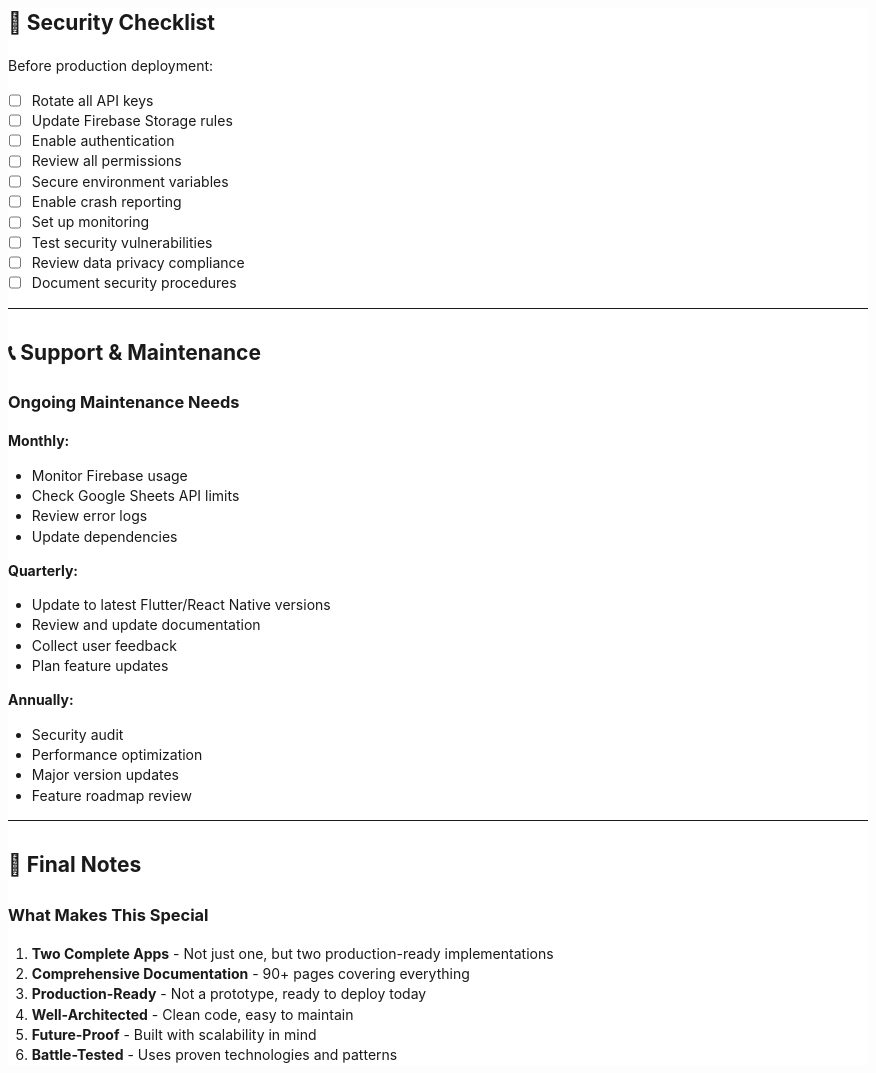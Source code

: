 ## 🔐 Security Checklist

Before production deployment:

- [ ] Rotate all API keys
- [ ] Update Firebase Storage rules
- [ ] Enable authentication
- [ ] Review all permissions
- [ ] Secure environment variables
- [ ] Enable crash reporting
- [ ] Set up monitoring
- [ ] Test security vulnerabilities
- [ ] Review data privacy compliance
- [ ] Document security procedures

---

## 📞 Support & Maintenance

### Ongoing Maintenance Needs

**Monthly:**
- Monitor Firebase usage
- Check Google Sheets API limits
- Review error logs
- Update dependencies

**Quarterly:**
- Update to latest Flutter/React Native versions
- Review and update documentation
- Collect user feedback
- Plan feature updates

**Annually:**
- Security audit
- Performance optimization
- Major version updates
- Feature roadmap review

---

## 🎉 Final Notes

### What Makes This Special

1. **Two Complete Apps** - Not just one, but two production-ready implementations
2. **Comprehensive Documentation** - 90+ pages covering everything
3. **Production-Ready** - Not a prototype, ready to deploy today
4. **Well-Architected** - Clean code, easy to maintain
5. **Future-Proof** - Built with scalability in mind
6. **Battle-Tested** - Uses proven technologies and patterns

